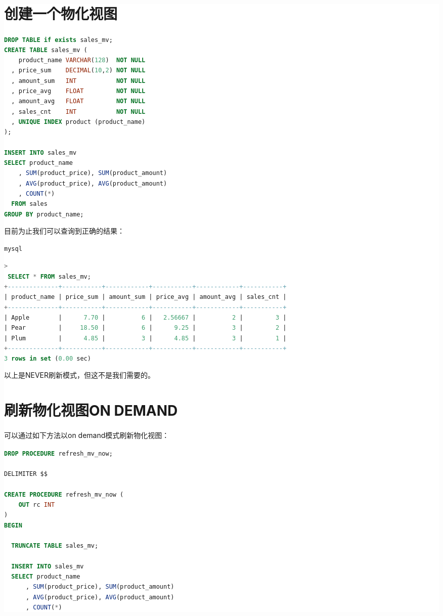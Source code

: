 # 创建一个物化视图

```sql
DROP TABLE if exists sales_mv;
CREATE TABLE sales_mv (
    product_name VARCHAR(128)  NOT NULL
  , price_sum    DECIMAL(10,2) NOT NULL
  , amount_sum   INT           NOT NULL
  , price_avg    FLOAT         NOT NULL
  , amount_avg   FLOAT         NOT NULL
  , sales_cnt    INT           NOT NULL
  , UNIQUE INDEX product (product_name)
);

INSERT INTO sales_mv
SELECT product_name
    , SUM(product_price), SUM(product_amount)
    , AVG(product_price), AVG(product_amount)
    , COUNT(*)
  FROM sales
GROUP BY product_name;
```

目前为止我们可以查询到正确的结果：

```
mysql
```

```sql
>
 SELECT * FROM sales_mv;
+--------------+-----------+------------+-----------+------------+-----------+
| product_name | price_sum | amount_sum | price_avg | amount_avg | sales_cnt |
+--------------+-----------+------------+-----------+------------+-----------+
| Apple        |      7.70 |          6 |   2.56667 |          2 |         3 |
| Pear         |     18.50 |          6 |      9.25 |          3 |         2 |
| Plum         |      4.85 |          3 |      4.85 |          3 |         1 |
+--------------+-----------+------------+-----------+------------+-----------+
3 rows in set (0.00 sec)
```

以上是NEVER刷新模式，但这不是我们需要的。

# 刷新物化视图ON DEMAND

可以通过如下方法以on demand模式刷新物化视图：

```sql
DROP PROCEDURE refresh_mv_now;

DELIMITER $$

CREATE PROCEDURE refresh_mv_now (
    OUT rc INT
)
BEGIN

  TRUNCATE TABLE sales_mv;

  INSERT INTO sales_mv
  SELECT product_name
      , SUM(product_price), SUM(product_amount)
      , AVG(product_price), AVG(product_amount)
      , COUNT(*)
```
